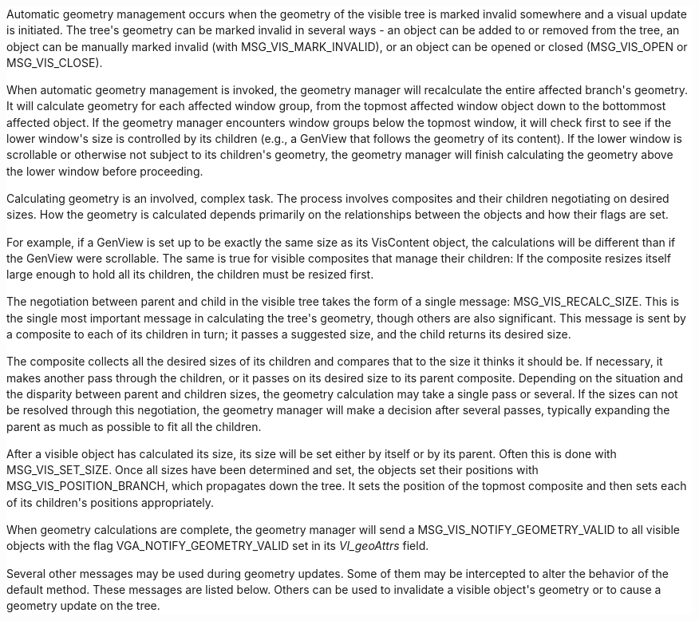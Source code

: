 Automatic geometry management occurs when the geometry of the visible 
tree is marked invalid somewhere and a visual update is initiated. The tree's 
geometry can be marked invalid in several ways - an object can be added to 
or removed from the tree, an object can be manually marked invalid (with 
MSG_VIS_MARK_INVALID), or an object can be opened or closed 
(MSG_VIS_OPEN or MSG_VIS_CLOSE).

When automatic geometry management is invoked, the geometry manager 
will recalculate the entire affected branch's geometry. It will calculate 
geometry for each affected window group, from the topmost affected window 
object down to the bottommost affected object. If the geometry manager 
encounters window groups below the topmost window, it will check first to 
see if the lower window's size is controlled by its children (e.g., a GenView 
that follows the geometry of its content). If the lower window is scrollable or 
otherwise not subject to its children's geometry, the geometry manager will 
finish calculating the geometry above the lower window before proceeding.

Calculating geometry is an involved, complex task. The process involves 
composites and their children negotiating on desired sizes. How the geometry 
is calculated depends primarily on the relationships between the objects and 
how their flags are set.

For example, if a GenView is set up to be exactly the same size as its 
VisContent object, the calculations will be different than if the GenView were 
scrollable. The same is true for visible composites that manage their 
children: If the composite resizes itself large enough to hold all its children, 
the children must be resized first.

The negotiation between parent and child in the visible tree takes the form 
of a single message: MSG_VIS_RECALC_SIZE. This is the single most 
important message in calculating the tree's geometry, though others are also 
significant. This message is sent by a composite to each of its children in turn; 
it passes a suggested size, and the child returns its desired size.

The composite collects all the desired sizes of its children and compares that 
to the size it thinks it should be. If necessary, it makes another pass through 
the children, or it passes on its desired size to its parent composite. 
Depending on the situation and the disparity between parent and children 
sizes, the geometry calculation may take a single pass or several. If the sizes 
can not be resolved through this negotiation, the geometry manager will 
make a decision after several passes, typically expanding the parent as much 
as possible to fit all the children.

After a visible object has calculated its size, its size will be set either by itself 
or by its parent. Often this is done with MSG_VIS_SET_SIZE. Once all sizes 
have been determined and set, the objects set their positions with 
MSG_VIS_POSITION_BRANCH, which propagates down the tree. It sets the 
position of the topmost composite and then sets each of its children's 
positions appropriately.

When geometry calculations are complete, the geometry manager will send a 
MSG_VIS_NOTIFY_GEOMETRY_VALID to all visible objects with the flag 
VGA_NOTIFY_GEOMETRY_VALID set in its *VI_geoAttrs* field.

Several other messages may be used during geometry updates. Some of them 
may be intercepted to alter the behavior of the default method. These 
messages are listed below. Others can be used to invalidate a visible object's 
geometry or to cause a geometry update on the tree.
